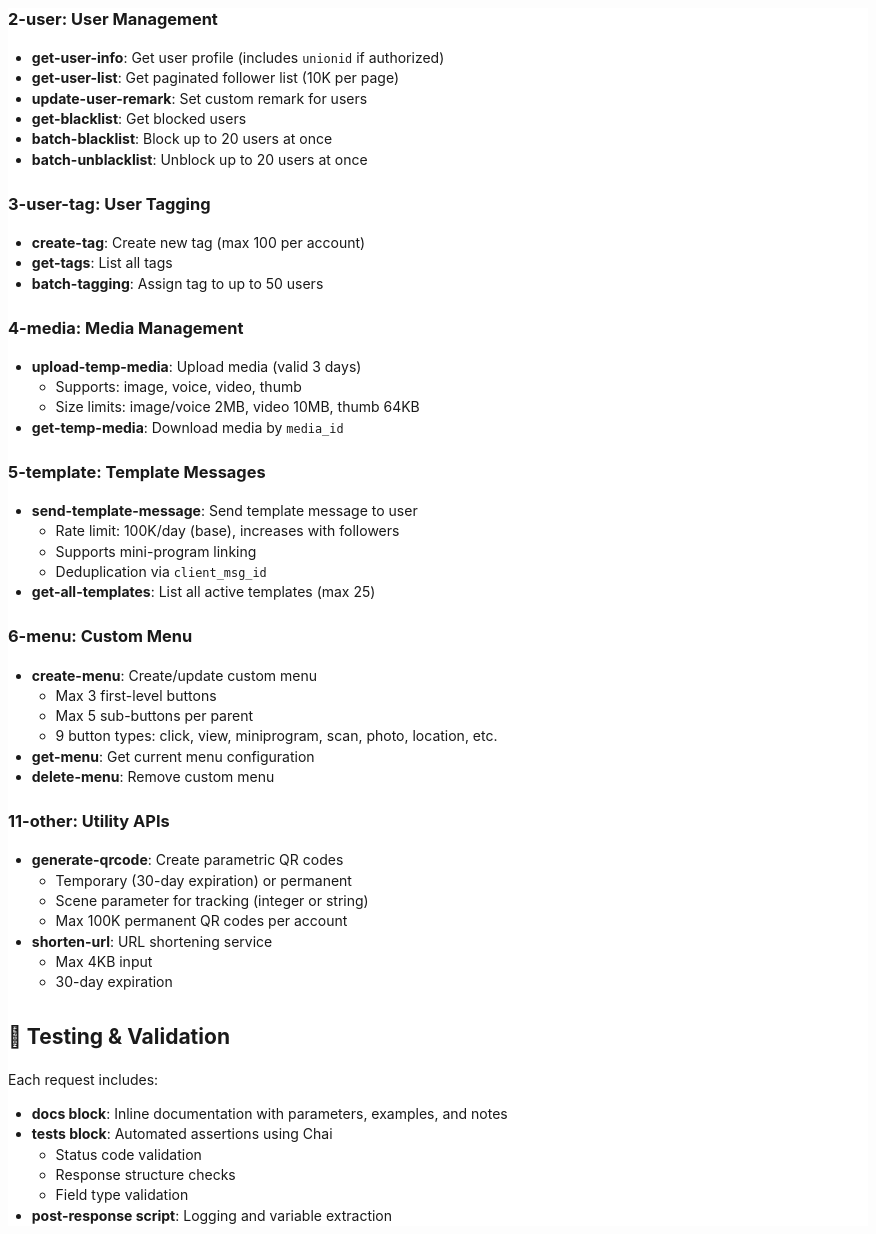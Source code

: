 ### 2-user: User Management
- **get-user-info**: Get user profile (includes `unionid` if authorized)
- **get-user-list**: Get paginated follower list (10K per page)
- **update-user-remark**: Set custom remark for users
- **get-blacklist**: Get blocked users
- **batch-blacklist**: Block up to 20 users at once
- **batch-unblacklist**: Unblock up to 20 users at once

### 3-user-tag: User Tagging
- **create-tag**: Create new tag (max 100 per account)
- **get-tags**: List all tags
- **batch-tagging**: Assign tag to up to 50 users

### 4-media: Media Management
- **upload-temp-media**: Upload media (valid 3 days)
  - Supports: image, voice, video, thumb
  - Size limits: image/voice 2MB, video 10MB, thumb 64KB
- **get-temp-media**: Download media by `media_id`

### 5-template: Template Messages
- **send-template-message**: Send template message to user
  - Rate limit: 100K/day (base), increases with followers
  - Supports mini-program linking
  - Deduplication via `client_msg_id`
- **get-all-templates**: List all active templates (max 25)

### 6-menu: Custom Menu
- **create-menu**: Create/update custom menu
  - Max 3 first-level buttons
  - Max 5 sub-buttons per parent
  - 9 button types: click, view, miniprogram, scan, photo, location, etc.
- **get-menu**: Get current menu configuration
- **delete-menu**: Remove custom menu

### 11-other: Utility APIs
- **generate-qrcode**: Create parametric QR codes
  - Temporary (30-day expiration) or permanent
  - Scene parameter for tracking (integer or string)
  - Max 100K permanent QR codes per account
- **shorten-url**: URL shortening service
  - Max 4KB input
  - 30-day expiration

## 🧪 Testing & Validation

Each request includes:
- **docs block**: Inline documentation with parameters, examples, and notes
- **tests block**: Automated assertions using Chai
  - Status code validation
  - Response structure checks
  - Field type validation
- **post-response script**: Logging and variable extraction
